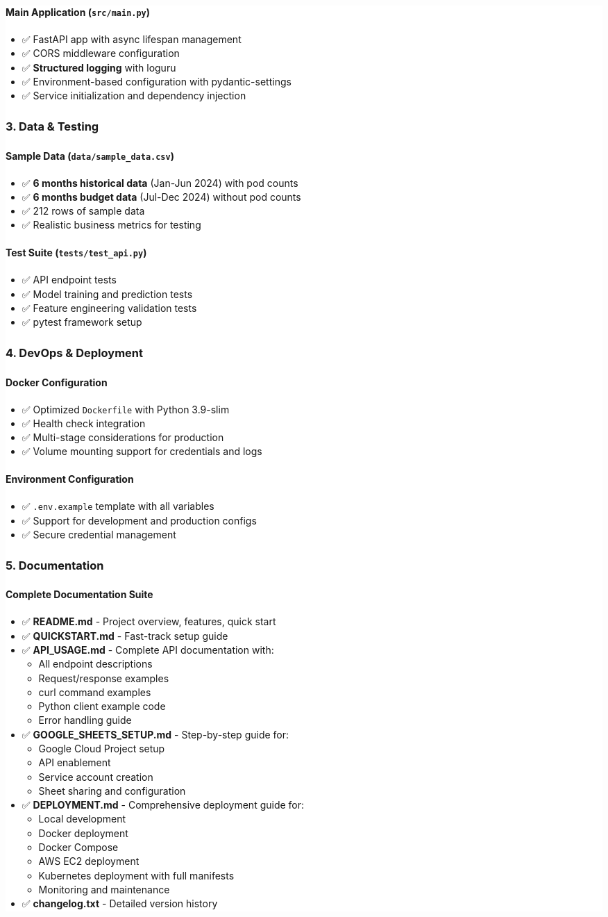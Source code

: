 #### Main Application (`src/main.py`)
- ✅ FastAPI app with async lifespan management
- ✅ CORS middleware configuration
- ✅ **Structured logging** with loguru
- ✅ Environment-based configuration with pydantic-settings
- ✅ Service initialization and dependency injection

### 3. Data & Testing

#### Sample Data (`data/sample_data.csv`)
- ✅ **6 months historical data** (Jan-Jun 2024) with pod counts
- ✅ **6 months budget data** (Jul-Dec 2024) without pod counts
- ✅ 212 rows of sample data
- ✅ Realistic business metrics for testing

#### Test Suite (`tests/test_api.py`)
- ✅ API endpoint tests
- ✅ Model training and prediction tests
- ✅ Feature engineering validation tests
- ✅ pytest framework setup

### 4. DevOps & Deployment

#### Docker Configuration
- ✅ Optimized `Dockerfile` with Python 3.9-slim
- ✅ Health check integration
- ✅ Multi-stage considerations for production
- ✅ Volume mounting support for credentials and logs

#### Environment Configuration
- ✅ `.env.example` template with all variables
- ✅ Support for development and production configs
- ✅ Secure credential management

### 5. Documentation

#### Complete Documentation Suite
- ✅ **README.md** - Project overview, features, quick start
- ✅ **QUICKSTART.md** - Fast-track setup guide
- ✅ **API_USAGE.md** - Complete API documentation with:
  - All endpoint descriptions
  - Request/response examples
  - curl command examples
  - Python client example code
  - Error handling guide
- ✅ **GOOGLE_SHEETS_SETUP.md** - Step-by-step guide for:
  - Google Cloud Project setup
  - API enablement
  - Service account creation
  - Sheet sharing and configuration
- ✅ **DEPLOYMENT.md** - Comprehensive deployment guide for:
  - Local development
  - Docker deployment
  - Docker Compose
  - AWS EC2 deployment
  - Kubernetes deployment with full manifests
  - Monitoring and maintenance
- ✅ **changelog.txt** - Detailed version history
